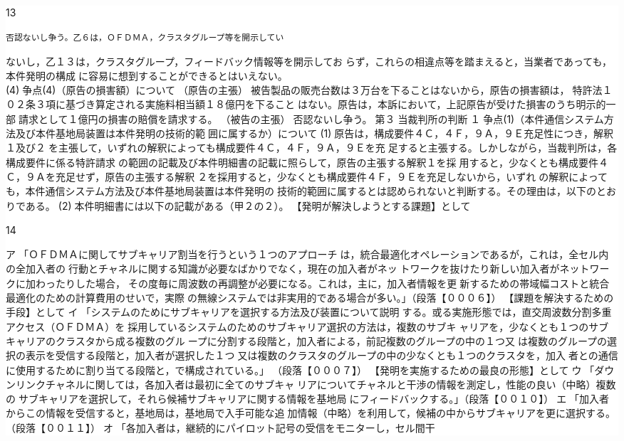 13 
 
    否認ないし争う。乙６は，ＯＦＤＭＡ，クラスタグループ等を開示してい
ないし，乙１３は，クラスタグループ，フィードバック情報等を開示してお
らず，これらの相違点等を踏まえると，当業者であっても，本件発明の構成
に容易に想到することができるとはいえない。  
  (4) 争点(4)（原告の損害額）について 
   （原告の主張） 
被告製品の販売台数は３万台を下ることはないから，原告の損害額は，
特許法１０２条３項に基づき算定される実施料相当額１８億円を下ること
はない。原告は，本訴において，上記原告が受けた損害のうち明示的一部
請求として１億円の損害の賠償を請求する。 
   （被告の主張） 
     否認ないし争う。 
第３ 当裁判所の判断 
１ 争点(1)（本件通信システム方法及び本件基地局装置は本件発明の技術的範
囲に属するか）について 
  (1) 原告は，構成要件４Ｃ，４Ｆ，９Ａ，９Ｅ充足性につき，解釈１及び２
を主張して，いずれの解釈によっても構成要件４Ｃ，４Ｆ，９Ａ，９Ｅを充
足すると主張する。しかしながら，当裁判所は，各構成要件に係る特許請求
の範囲の記載及び本件明細書の記載に照らして，原告の主張する解釈１を採
用すると，少なくとも構成要件４Ｃ，９Ａを充足せず，原告の主張する解釈
２を採用すると，少なくとも構成要件４Ｆ，９Ｅを充足しないから，いずれ
の解釈によっても，本件通信システム方法及び本件基地局装置は本件発明の
技術的範囲に属するとは認められないと判断する。その理由は，以下のとお
りである。 
(2) 本件明細書には以下の記載がある（甲２の２）。 
   【発明が解決しようとする課題】として 
 
14 
 
ア 「ＯＦＤＭＡに関してサブキャリア割当を行うという１つのアプローチ
は，統合最適化オペレーションであるが，これは，全セル内の全加入者の
行動とチャネルに関する知識が必要なばかりでなく，現在の加入者がネッ
トワークを抜けたり新しい加入者がネットワークに加わったりした場合，
その度毎に周波数の再調整が必要になる。これは，主に，加入者情報を更
新するための帯域幅コストと統合最適化のための計算費用のせいで，実際
の無線システムでは非実用的である場合が多い。」（段落【０００６】） 
【課題を解決するための手段】として 
イ 「システムのためにサブキャリアを選択する方法及び装置について説明
する。或る実施形態では，直交周波数分割多重アクセス（ＯＦＤＭＡ）を
採用しているシステムのためのサブキャリア選択の方法は，複数のサブキ
ャリアを，少なくとも１つのサブキャリアのクラスタから成る複数のグル
ープに分割する段階と，加入者による，前記複数のグループの中の１つ又
は複数のグループの選択の表示を受信する段階と，加入者が選択した１つ
又は複数のクラスタのグループの中の少なくとも１つのクラスタを，加入
者との通信に使用するために割り当てる段階と，で構成されている。」
（段落【０００７】） 
【発明を実施するための最良の形態】として 
   ウ 「ダウンリンクチャネルに関しては，各加入者は最初に全てのサブキャ
リアについてチャネルと干渉の情報を測定し，性能の良い（中略）複数の
サブキャリアを選択して，それら候補サブキャリアに関する情報を基地局
にフィードバックする。」（段落【００１０】） 
   エ 「加入者からこの情報を受信すると，基地局は，基地局で入手可能な追
加情報（中略）を利用して，候補の中からサブキャリアを更に選択する。
（段落【００１１】） 
   オ 「各加入者は，継続的にパイロット記号の受信をモニターし，セル間干
 